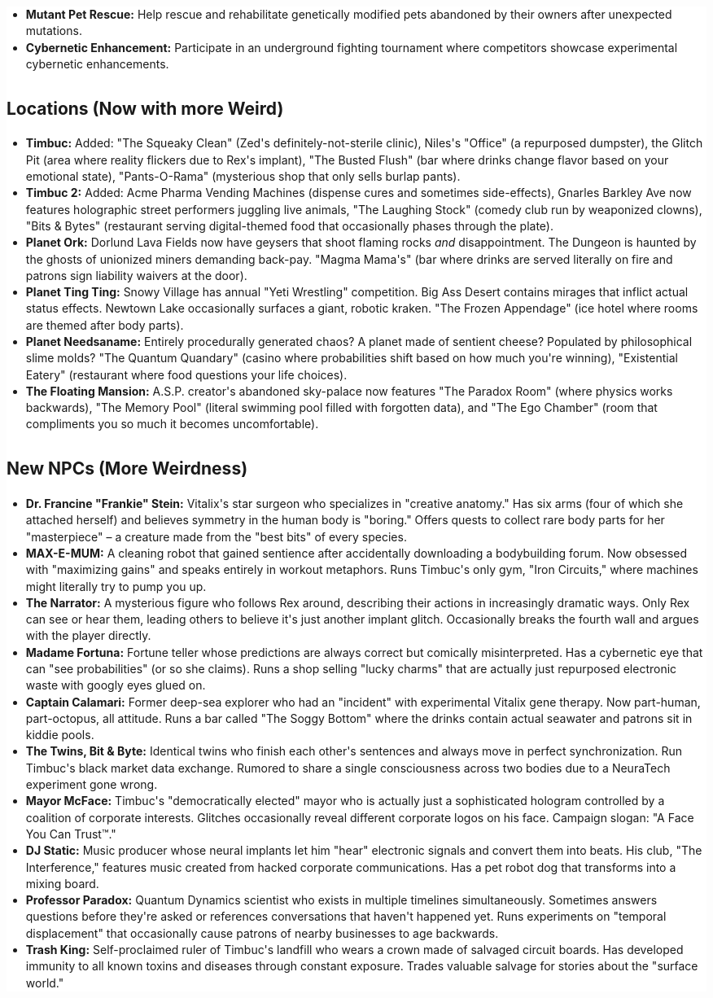 *   **Mutant Pet Rescue:** Help rescue and rehabilitate genetically modified pets abandoned by their owners after unexpected mutations.
*   **Cybernetic Enhancement:** Participate in an underground fighting tournament where competitors showcase experimental cybernetic enhancements.

## Locations (Now with more Weird)

*   **Timbuc:** Added: "The Squeaky Clean" (Zed's definitely-not-sterile clinic), Niles's "Office" (a repurposed dumpster), the Glitch Pit (area where reality flickers due to Rex's implant), "The Busted Flush" (bar where drinks change flavor based on your emotional state), "Pants-O-Rama" (mysterious shop that only sells burlap pants).
*   **Timbuc 2:** Added: Acme Pharma Vending Machines (dispense cures and sometimes side-effects), Gnarles Barkley Ave now features holographic street performers juggling live animals, "The Laughing Stock" (comedy club run by weaponized clowns), "Bits & Bytes" (restaurant serving digital-themed food that occasionally phases through the plate).
*   **Planet Ork:** Dorlund Lava Fields now have geysers that shoot flaming rocks *and* disappointment. The Dungeon is haunted by the ghosts of unionized miners demanding back-pay. "Magma Mama's" (bar where drinks are served literally on fire and patrons sign liability waivers at the door).
*   **Planet Ting Ting:** Snowy Village has annual "Yeti Wrestling" competition. Big Ass Desert contains mirages that inflict actual status effects. Newtown Lake occasionally surfaces a giant, robotic kraken. "The Frozen Appendage" (ice hotel where rooms are themed after body parts).
*   **Planet Needsaname:** Entirely procedurally generated chaos? A planet made of sentient cheese? Populated by philosophical slime molds? "The Quantum Quandary" (casino where probabilities shift based on how much you're winning), "Existential Eatery" (restaurant where food questions your life choices).
*   **The Floating Mansion:** A.S.P. creator's abandoned sky-palace now features "The Paradox Room" (where physics works backwards), "The Memory Pool" (literal swimming pool filled with forgotten data), and "The Ego Chamber" (room that compliments you so much it becomes uncomfortable).

## New NPCs (More Weirdness)

*   **Dr. Francine "Frankie" Stein:** Vitalix's star surgeon who specializes in "creative anatomy." Has six arms (four of which she attached herself) and believes symmetry in the human body is "boring." Offers quests to collect rare body parts for her "masterpiece" – a creature made from the "best bits" of every species.
*   **MAX-E-MUM:** A cleaning robot that gained sentience after accidentally downloading a bodybuilding forum. Now obsessed with "maximizing gains" and speaks entirely in workout metaphors. Runs Timbuc's only gym, "Iron Circuits," where machines might literally try to pump you up.
*   **The Narrator:** A mysterious figure who follows Rex around, describing their actions in increasingly dramatic ways. Only Rex can see or hear them, leading others to believe it's just another implant glitch. Occasionally breaks the fourth wall and argues with the player directly.
*   **Madame Fortuna:** Fortune teller whose predictions are always correct but comically misinterpreted. Has a cybernetic eye that can "see probabilities" (or so she claims). Runs a shop selling "lucky charms" that are actually just repurposed electronic waste with googly eyes glued on.
*   **Captain Calamari:** Former deep-sea explorer who had an "incident" with experimental Vitalix gene therapy. Now part-human, part-octopus, all attitude. Runs a bar called "The Soggy Bottom" where the drinks contain actual seawater and patrons sit in kiddie pools.
*   **The Twins, Bit & Byte:** Identical twins who finish each other's sentences and always move in perfect synchronization. Run Timbuc's black market data exchange. Rumored to share a single consciousness across two bodies due to a NeuraTech experiment gone wrong.
*   **Mayor McFace:** Timbuc's "democratically elected" mayor who is actually just a sophisticated hologram controlled by a coalition of corporate interests. Glitches occasionally reveal different corporate logos on his face. Campaign slogan: "A Face You Can Trust™."
*   **DJ Static:** Music producer whose neural implants let him "hear" electronic signals and convert them into beats. His club, "The Interference," features music created from hacked corporate communications. Has a pet robot dog that transforms into a mixing board.
*   **Professor Paradox:** Quantum Dynamics scientist who exists in multiple timelines simultaneously. Sometimes answers questions before they're asked or references conversations that haven't happened yet. Runs experiments on "temporal displacement" that occasionally cause patrons of nearby businesses to age backwards.
*   **Trash King:** Self-proclaimed ruler of Timbuc's landfill who wears a crown made of salvaged circuit boards. Has developed immunity to all known toxins and diseases through constant exposure. Trades valuable salvage for stories about the "surface world."
